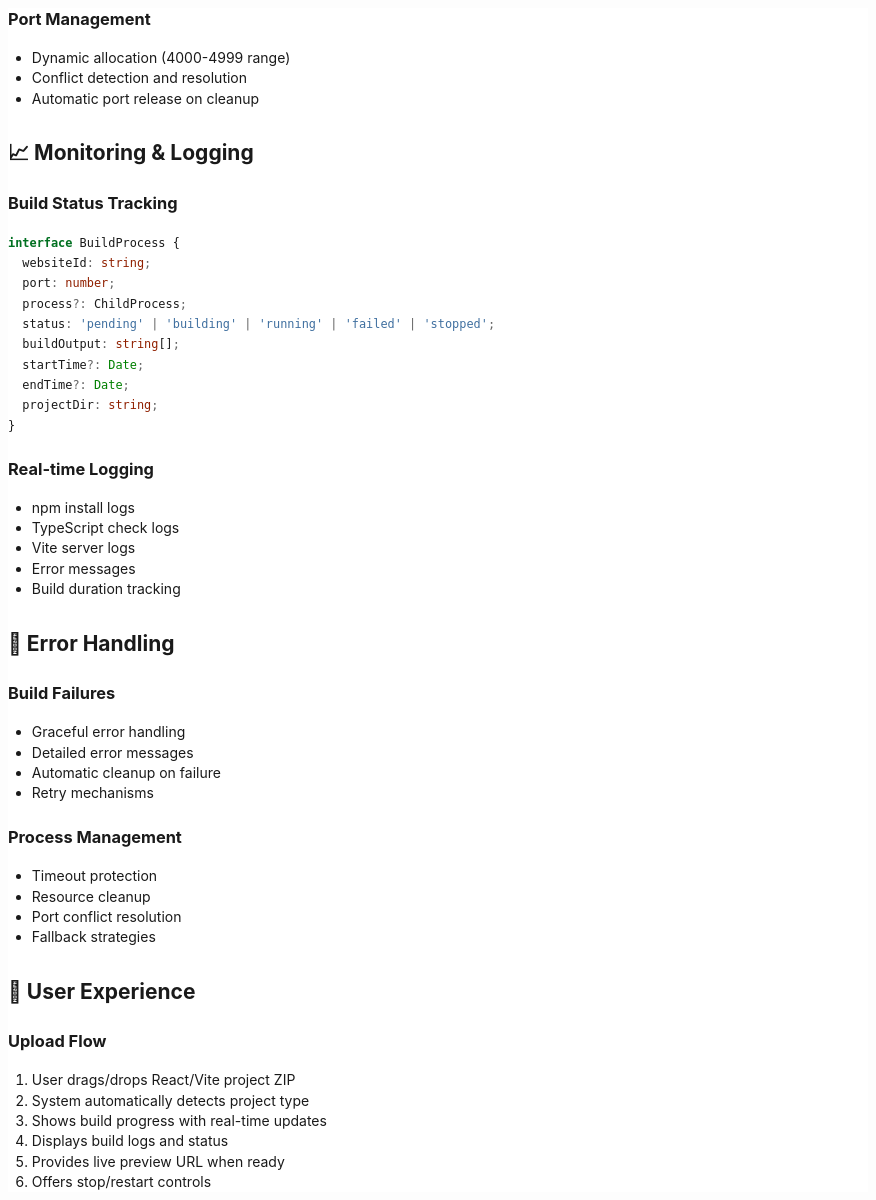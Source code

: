 ### **Port Management**
- Dynamic allocation (4000-4999 range)
- Conflict detection and resolution
- Automatic port release on cleanup

## 📈 **Monitoring & Logging**

### **Build Status Tracking**
```typescript
interface BuildProcess {
  websiteId: string;
  port: number;
  process?: ChildProcess;
  status: 'pending' | 'building' | 'running' | 'failed' | 'stopped';
  buildOutput: string[];
  startTime?: Date;
  endTime?: Date;
  projectDir: string;
}
```

### **Real-time Logging**
- npm install logs
- TypeScript check logs
- Vite server logs
- Error messages
- Build duration tracking

## 🔄 **Error Handling**

### **Build Failures**
- Graceful error handling
- Detailed error messages
- Automatic cleanup on failure
- Retry mechanisms

### **Process Management**
- Timeout protection
- Resource cleanup
- Port conflict resolution
- Fallback strategies

## 🎯 **User Experience**

### **Upload Flow**
1. User drags/drops React/Vite project ZIP
2. System automatically detects project type
3. Shows build progress with real-time updates
4. Displays build logs and status
5. Provides live preview URL when ready
6. Offers stop/restart controls
